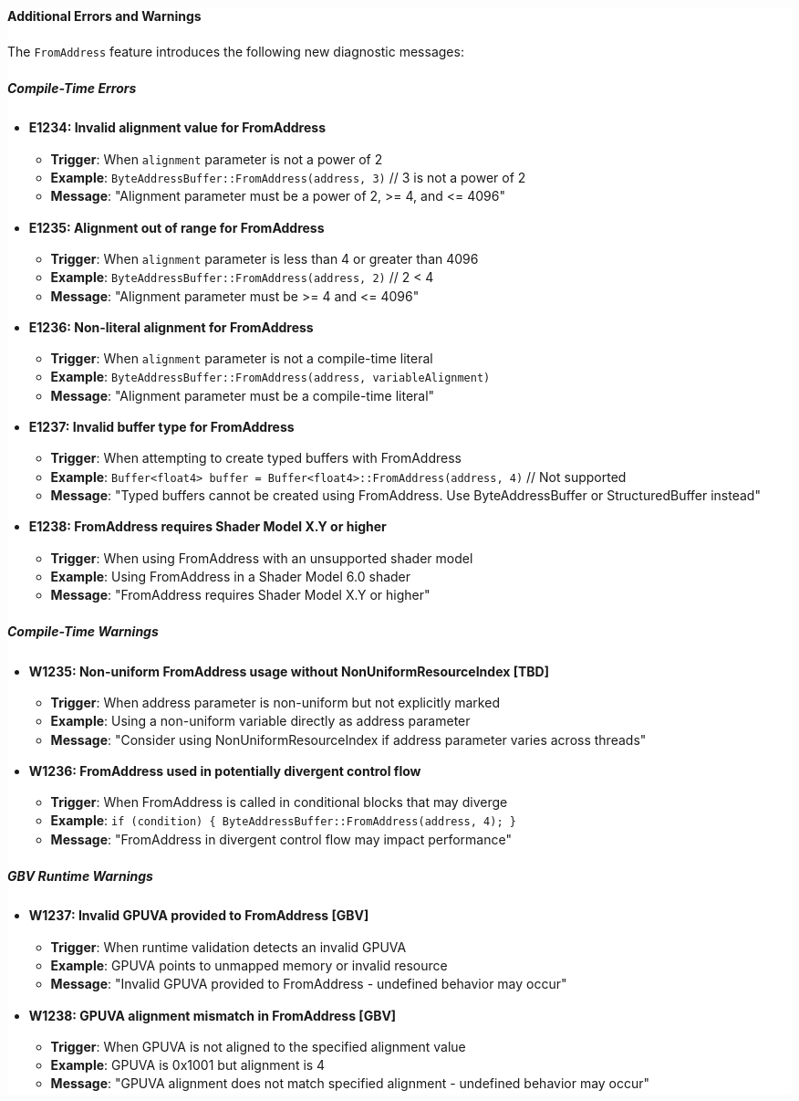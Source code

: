 #### Additional Errors and Warnings

The `FromAddress` feature introduces the following new diagnostic messages:

##### Compile-Time Errors

* **E1234: Invalid alignment value for FromAddress**
  * **Trigger**: When `alignment` parameter is not a power of 2
  * **Example**: `ByteAddressBuffer::FromAddress(address, 3)` // 3 is not a power of 2
  * **Message**: "Alignment parameter must be a power of 2, >= 4, and <= 4096"

* **E1235: Alignment out of range for FromAddress**
  * **Trigger**: When `alignment` parameter is less than 4 or greater than 4096
  * **Example**: `ByteAddressBuffer::FromAddress(address, 2)` // 2 < 4
  * **Message**: "Alignment parameter must be >= 4 and <= 4096"

* **E1236: Non-literal alignment for FromAddress**
  * **Trigger**: When `alignment` parameter is not a compile-time literal
  * **Example**: `ByteAddressBuffer::FromAddress(address, variableAlignment)`
  * **Message**: "Alignment parameter must be a compile-time literal"

* **E1237: Invalid buffer type for FromAddress**
  * **Trigger**: When attempting to create typed buffers with FromAddress
  * **Example**: `Buffer<float4> buffer = Buffer<float4>::FromAddress(address, 4)` // Not supported
  * **Message**: "Typed buffers cannot be created using FromAddress. Use ByteAddressBuffer or StructuredBuffer instead"

* **E1238: FromAddress requires Shader Model X.Y or higher**
  * **Trigger**: When using FromAddress with an unsupported shader model
  * **Example**: Using FromAddress in a Shader Model 6.0 shader
  * **Message**: "FromAddress requires Shader Model X.Y or higher"

##### Compile-Time Warnings

* **W1235: Non-uniform FromAddress usage without NonUniformResourceIndex [TBD]**
  * **Trigger**: When address parameter is non-uniform but not explicitly marked
  * **Example**: Using a non-uniform variable directly as address parameter
  * **Message**: "Consider using NonUniformResourceIndex if address parameter varies across threads"

* **W1236: FromAddress used in potentially divergent control flow**
  * **Trigger**: When FromAddress is called in conditional blocks that may diverge
  * **Example**: `if (condition) { ByteAddressBuffer::FromAddress(address, 4); }`
  * **Message**: "FromAddress in divergent control flow may impact performance"

##### GBV Runtime Warnings

* **W1237: Invalid GPUVA provided to FromAddress [GBV]**
  * **Trigger**: When runtime validation detects an invalid GPUVA
  * **Example**: GPUVA points to unmapped memory or invalid resource
  * **Message**: "Invalid GPUVA provided to FromAddress - undefined behavior may occur"

* **W1238: GPUVA alignment mismatch in FromAddress [GBV]**
  * **Trigger**: When GPUVA is not aligned to the specified alignment value
  * **Example**: GPUVA is 0x1001 but alignment is 4
  * **Message**: "GPUVA alignment does not match specified alignment - undefined behavior may occur"
